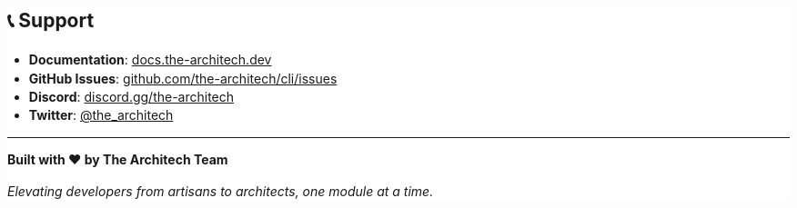 ## 📞 Support

- **Documentation**: [docs.the-architech.dev](https://docs.the-architech.dev)
- **GitHub Issues**: [github.com/the-architech/cli/issues](https://github.com/the-architech/cli/issues)
- **Discord**: [discord.gg/the-architech](https://discord.gg/the-architech)
- **Twitter**: [@the_architech](https://twitter.com/the_architech)

---

**Built with ❤️ by The Architech Team**

*Elevating developers from artisans to architects, one module at a time.*